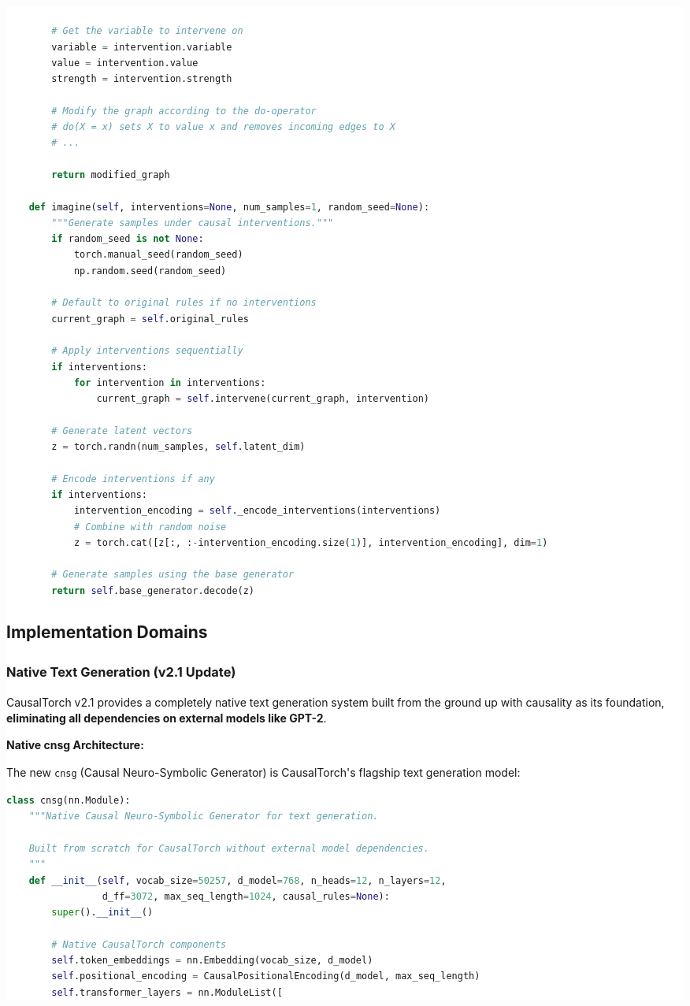 ```python
        
        # Get the variable to intervene on
        variable = intervention.variable
        value = intervention.value
        strength = intervention.strength
        
        # Modify the graph according to the do-operator
        # do(X = x) sets X to value x and removes incoming edges to X
        # ...
        
        return modified_graph
    
    def imagine(self, interventions=None, num_samples=1, random_seed=None):
        """Generate samples under causal interventions."""
        if random_seed is not None:
            torch.manual_seed(random_seed)
            np.random.seed(random_seed)
        
        # Default to original rules if no interventions
        current_graph = self.original_rules
        
        # Apply interventions sequentially
        if interventions:
            for intervention in interventions:
                current_graph = self.intervene(current_graph, intervention)
        
        # Generate latent vectors
        z = torch.randn(num_samples, self.latent_dim)
        
        # Encode interventions if any
        if interventions:
            intervention_encoding = self._encode_interventions(interventions)
            # Combine with random noise
            z = torch.cat([z[:, :-intervention_encoding.size(1)], intervention_encoding], dim=1)
        
        # Generate samples using the base generator
        return self.base_generator.decode(z)
```

## Implementation Domains

### Native Text Generation (v2.1 Update)

CausalTorch v2.1 provides a completely native text generation system built from the ground up with causality as its foundation, **eliminating all dependencies on external models like GPT-2**.

**Native cnsg Architecture:**

The new `cnsg` (Causal Neuro-Symbolic Generator) is CausalTorch's flagship text generation model:

```python
class cnsg(nn.Module):
    """Native Causal Neuro-Symbolic Generator for text generation.
    
    Built from scratch for CausalTorch without external model dependencies.
    """
    def __init__(self, vocab_size=50257, d_model=768, n_heads=12, n_layers=12, 
                 d_ff=3072, max_seq_length=1024, causal_rules=None):
        super().__init__()
        
        # Native CausalTorch components
        self.token_embeddings = nn.Embedding(vocab_size, d_model)
        self.positional_encoding = CausalPositionalEncoding(d_model, max_seq_length)
        self.transformer_layers = nn.ModuleList([
```
